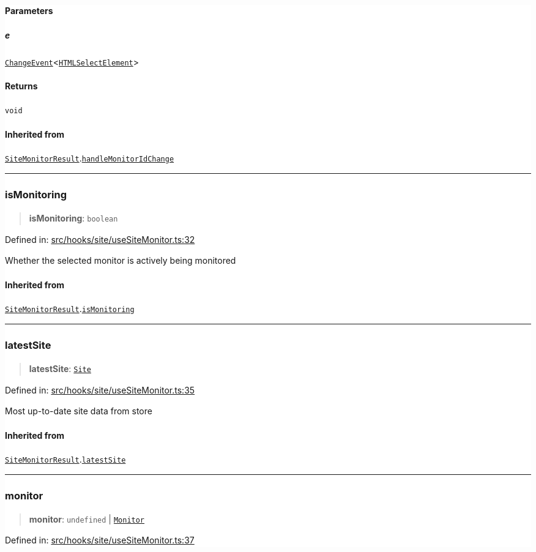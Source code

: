 #### Parameters

##### e

[`ChangeEvent`](https://github.com/DefinitelyTyped/DefinitelyTyped/blob/80449050d0e5e84f44ffa3fd3dc5651e4747e589/types/react/index.d.ts#L2018)\<[`HTMLSelectElement`](https://developer.mozilla.org/docs/Web/API/HTMLSelectElement)\>

#### Returns

`void`

#### Inherited from

[`SiteMonitorResult`](../../useSiteMonitor/interfaces/SiteMonitorResult.md).[`handleMonitorIdChange`](../../useSiteMonitor/interfaces/SiteMonitorResult.md#handlemonitoridchange)

***

### isMonitoring

> **isMonitoring**: `boolean`

Defined in: [src/hooks/site/useSiteMonitor.ts:32](https://github.com/Nick2bad4u/Uptime-Watcher/blob/main/src/hooks/site/useSiteMonitor.ts#L32)

Whether the selected monitor is actively being monitored

#### Inherited from

[`SiteMonitorResult`](../../useSiteMonitor/interfaces/SiteMonitorResult.md).[`isMonitoring`](../../useSiteMonitor/interfaces/SiteMonitorResult.md#ismonitoring)

***

### latestSite

> **latestSite**: [`Site`](../../../../../shared/types/interfaces/Site.md)

Defined in: [src/hooks/site/useSiteMonitor.ts:35](https://github.com/Nick2bad4u/Uptime-Watcher/blob/main/src/hooks/site/useSiteMonitor.ts#L35)

Most up-to-date site data from store

#### Inherited from

[`SiteMonitorResult`](../../useSiteMonitor/interfaces/SiteMonitorResult.md).[`latestSite`](../../useSiteMonitor/interfaces/SiteMonitorResult.md#latestsite)

***

### monitor

> **monitor**: `undefined` \| [`Monitor`](../../../../../shared/types/interfaces/Monitor.md)

Defined in: [src/hooks/site/useSiteMonitor.ts:37](https://github.com/Nick2bad4u/Uptime-Watcher/blob/main/src/hooks/site/useSiteMonitor.ts#L37)
